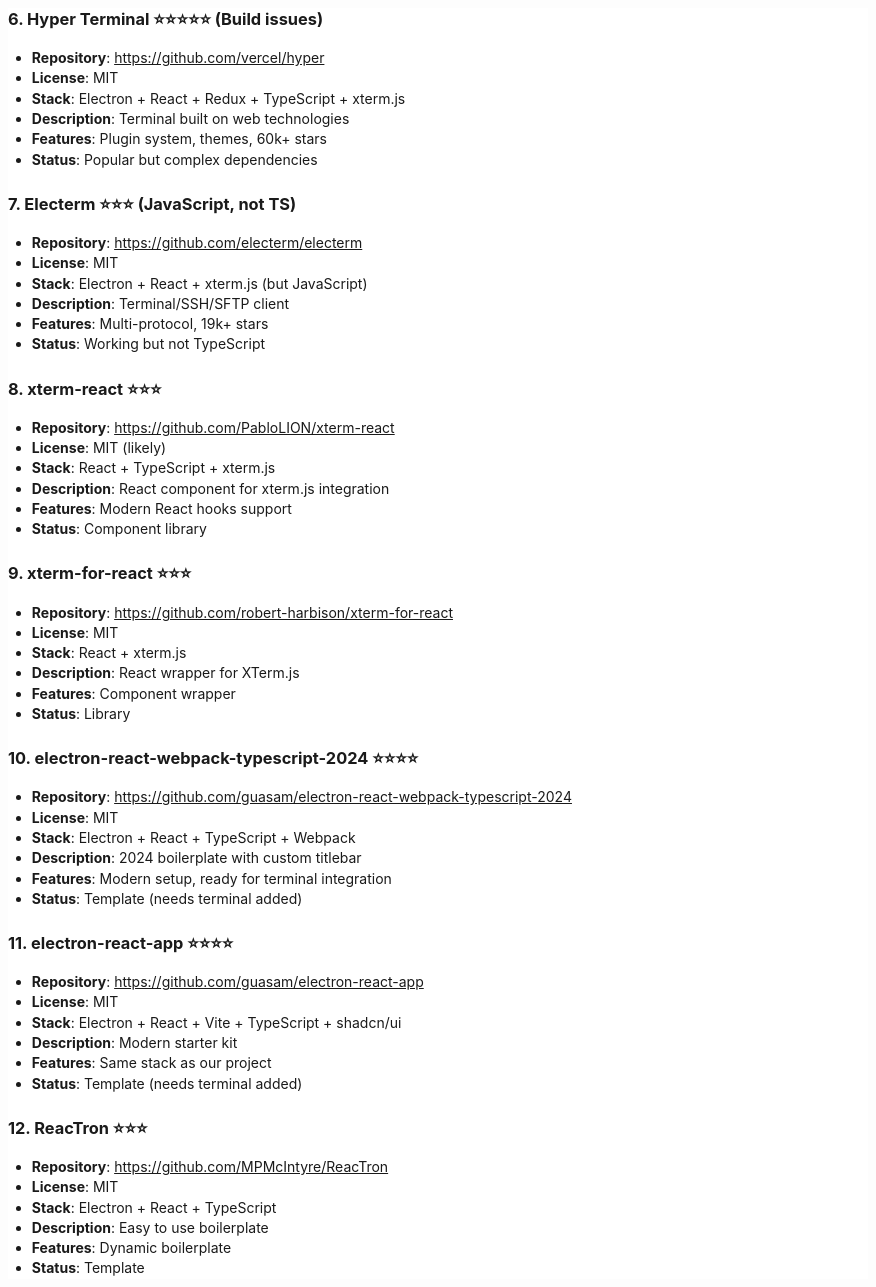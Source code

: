 ### 6. **Hyper Terminal** ⭐⭐⭐⭐⭐ (Build issues)
- **Repository**: https://github.com/vercel/hyper
- **License**: MIT
- **Stack**: Electron + React + Redux + TypeScript + xterm.js
- **Description**: Terminal built on web technologies
- **Features**: Plugin system, themes, 60k+ stars
- **Status**: Popular but complex dependencies

### 7. **Electerm** ⭐⭐⭐ (JavaScript, not TS)
- **Repository**: https://github.com/electerm/electerm
- **License**: MIT
- **Stack**: Electron + React + xterm.js (but JavaScript)
- **Description**: Terminal/SSH/SFTP client
- **Features**: Multi-protocol, 19k+ stars
- **Status**: Working but not TypeScript

### 8. **xterm-react** ⭐⭐⭐
- **Repository**: https://github.com/PabloLION/xterm-react
- **License**: MIT (likely)
- **Stack**: React + TypeScript + xterm.js
- **Description**: React component for xterm.js integration
- **Features**: Modern React hooks support
- **Status**: Component library

### 9. **xterm-for-react** ⭐⭐⭐
- **Repository**: https://github.com/robert-harbison/xterm-for-react
- **License**: MIT
- **Stack**: React + xterm.js
- **Description**: React wrapper for XTerm.js
- **Features**: Component wrapper
- **Status**: Library

### 10. **electron-react-webpack-typescript-2024** ⭐⭐⭐⭐
- **Repository**: https://github.com/guasam/electron-react-webpack-typescript-2024
- **License**: MIT
- **Stack**: Electron + React + TypeScript + Webpack
- **Description**: 2024 boilerplate with custom titlebar
- **Features**: Modern setup, ready for terminal integration
- **Status**: Template (needs terminal added)

### 11. **electron-react-app** ⭐⭐⭐⭐
- **Repository**: https://github.com/guasam/electron-react-app
- **License**: MIT
- **Stack**: Electron + React + Vite + TypeScript + shadcn/ui
- **Description**: Modern starter kit
- **Features**: Same stack as our project
- **Status**: Template (needs terminal added)

### 12. **ReacTron** ⭐⭐⭐
- **Repository**: https://github.com/MPMcIntyre/ReacTron
- **License**: MIT
- **Stack**: Electron + React + TypeScript
- **Description**: Easy to use boilerplate
- **Features**: Dynamic boilerplate
- **Status**: Template
